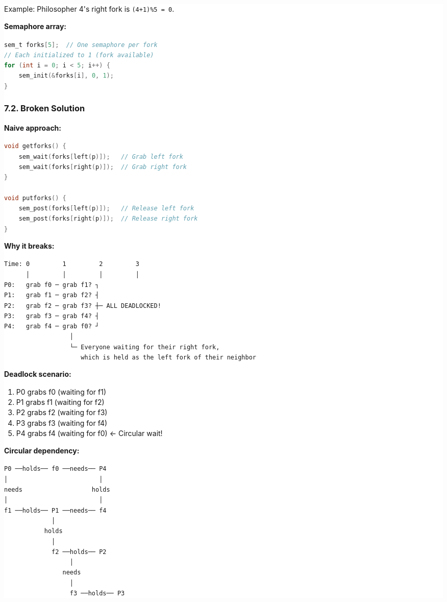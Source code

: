 Example: Philosopher 4's right fork is `(4+1)%5 = 0`.

**Semaphore array:**

```c
sem_t forks[5];  // One semaphore per fork
// Each initialized to 1 (fork available)
for (int i = 0; i < 5; i++) {
    sem_init(&forks[i], 0, 1);
}
```

### 7.2. Broken Solution

**Naive approach:**

```c
void getforks() {
    sem_wait(forks[left(p)]);   // Grab left fork
    sem_wait(forks[right(p)]);  // Grab right fork
}

void putforks() {
    sem_post(forks[left(p)]);   // Release left fork
    sem_post(forks[right(p)]);  // Release right fork
}
```

**Why it breaks:**

```
Time: 0         1         2         3
      │         │         │         │
P0:   grab f0 ─ grab f1? ┐
P1:   grab f1 ─ grab f2? ┤
P2:   grab f2 ─ grab f3? ┼─ ALL DEADLOCKED!
P3:   grab f3 ─ grab f4? ┤
P4:   grab f4 ─ grab f0? ┘
                  │
                  └─ Everyone waiting for their right fork,
                     which is held as the left fork of their neighbor
```

**Deadlock scenario:**
1. P0 grabs f0 (waiting for f1)
2. P1 grabs f1 (waiting for f2)
3. P2 grabs f2 (waiting for f3)
4. P3 grabs f3 (waiting for f4)
5. P4 grabs f4 (waiting for f0) ← Circular wait!

**Circular dependency:**

```
P0 ──holds── f0 ──needs── P4
│                         │
needs                   holds
│                         │
f1 ──holds── P1 ──needs── f4
             │
           holds
             │
             f2 ──holds── P2
                  │
                needs
                  │
                  f3 ──holds── P3
```
